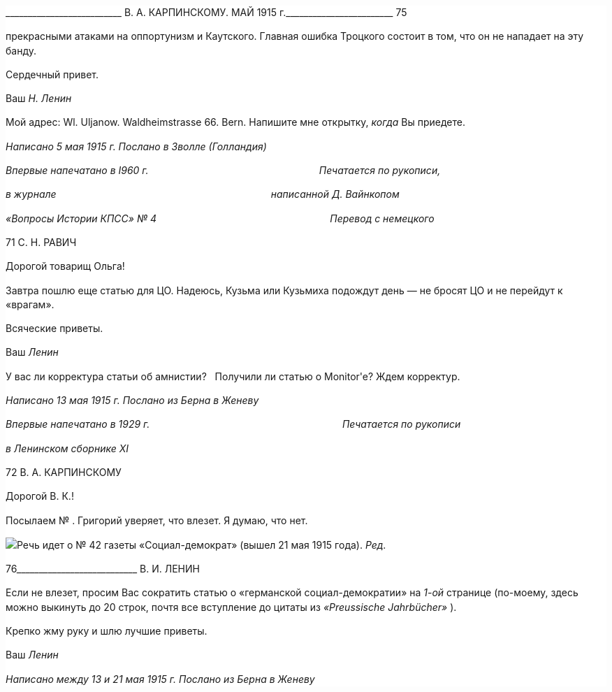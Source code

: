 
__________________________ В. А. КАРПИНСКОМУ. МАЙ 1915 г.________________________ 75

прекрасными атаками на оппортунизм и Каутского. Главная ошибка Троцкого состоит в том, что он не нападает на эту банду.

Сердечный привет.

Ваш _Н. Ленин_

Мой адрес: Wl. Uljanow. Waldheimstrasse 66. Bern. Напишите мне открытку, _когда_ Вы приедете.

_Написано 5 мая 1915 г. Послано в Зволле (Голландия)_

_Впервые напечатано в I960 г.                                                              Печатается по рукописи,_

_в журнале_                                                                              _написанной Д. Вайнкопом_

_«Вопросы Истории КПСС» № 4                                                               Перевод с немецкого_

71 С. Н. РАВИЧ

Дорогой товарищ Ольга!

Завтра пошлю еще статью для ЦО. Надеюсь, Кузьма или Кузьмиха подождут день — не бросят ЦО и не перейдут к «врагам».

Всяческие приветы.

Ваш _Ленин_

У вас ли корректура статьи об амнистии?   Получили ли статью о Monitor'e? Ждем корректур.

_Написано 13 мая 1915 г. Послано из Берна в Женеву_

_Впервые напечатано в 1929 г.                                                                      Печатается по рукописи_

_в Ленинском сборнике_ _XI_

72 В. А. КАРПИНСКОМУ

Дорогой В. К.!

Посылаем № . Григорий уверяет, что влезет. Я думаю, что нет.

![](file:///C:/Users/bot32/AppData/Local/Temp/msohtmlclip1/01/clip_image001.png)Речь идет о № 42 газеты «Социал-демократ» (вышел 21 мая 1915 года). _Ред._

  

76___________________________ В. И. ЛЕНИН

Если не влезет, просим Вас сократить статью о «германской социал-демократии» на _1-ой_ странице (по-моему, здесь можно выкинуть до 20 строк, почтя все вступление до цитаты из _«Preussische Jahrbücher»_ ).

Крепко жму руку и шлю лучшие приветы.

Ваш _Ленин_

_Написано между 13 и 21 мая 1915 г. Послано из Берна в Женеву_
